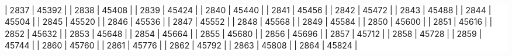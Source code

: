 | 2837 | 45392 |
| 2838 | 45408 |
| 2839 | 45424 |
| 2840 | 45440 |
| 2841 | 45456 |
| 2842 | 45472 |
| 2843 | 45488 |
| 2844 | 45504 |
| 2845 | 45520 |
| 2846 | 45536 |
| 2847 | 45552 |
| 2848 | 45568 |
| 2849 | 45584 |
| 2850 | 45600 |
| 2851 | 45616 |
| 2852 | 45632 |
| 2853 | 45648 |
| 2854 | 45664 |
| 2855 | 45680 |
| 2856 | 45696 |
| 2857 | 45712 |
| 2858 | 45728 |
| 2859 | 45744 |
| 2860 | 45760 |
| 2861 | 45776 |
| 2862 | 45792 |
| 2863 | 45808 |
| 2864 | 45824 |
